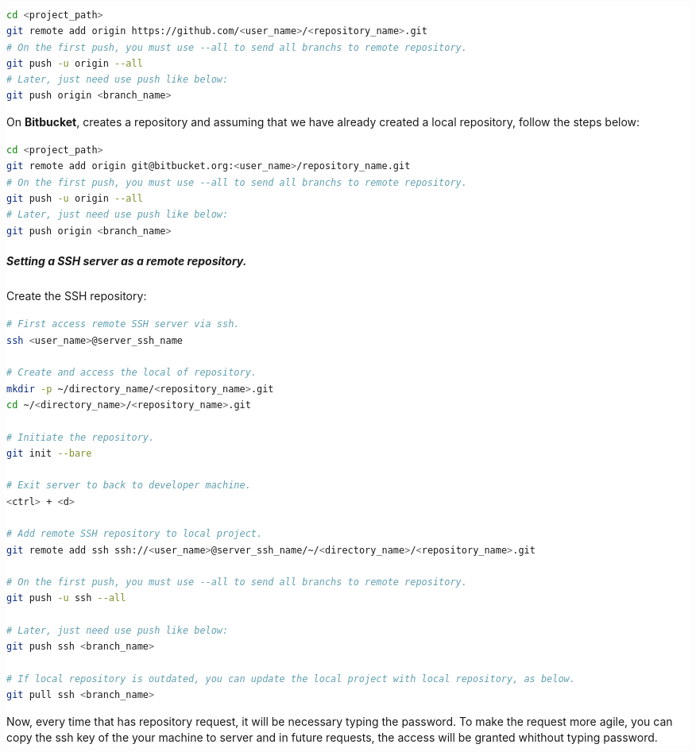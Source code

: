 ```sh
cd <project_path>
git remote add origin https://github.com/<user_name>/<repository_name>.git
# On the first push, you must use --all to send all branchs to remote repository.
git push -u origin --all
# Later, just need use push like below:
git push origin <branch_name>
```

On **Bitbucket**, creates a repository and assuming that we have already created a local repository, follow the steps below:

```sh
cd <project_path>
git remote add origin git@bitbucket.org:<user_name>/repository_name.git
# On the first push, you must use --all to send all branchs to remote repository.
git push -u origin --all
# Later, just need use push like below:
git push origin <branch_name>
```


##### Setting a SSH server as a remote repository.

Create the SSH repository:

```sh
# First access remote SSH server via ssh.
ssh <user_name>@server_ssh_name

# Create and access the local of repository.
mkdir -p ~/directory_name/<repository_name>.git
cd ~/<directory_name>/<repository_name>.git

# Initiate the repository.
git init --bare

# Exit server to back to developer machine.
<ctrl> + <d>

# Add remote SSH repository to local project.
git remote add ssh ssh://<user_name>@server_ssh_name/~/<directory_name>/<repository_name>.git

# On the first push, you must use --all to send all branchs to remote repository.
git push -u ssh --all

# Later, just need use push like below:
git push ssh <branch_name>

# If local repository is outdated, you can update the local project with local repository, as below.
git pull ssh <branch_name>
```

Now, every time that has repository request, it will be necessary typing the password. To make the request more agile, you can copy the ssh key of the your machine to server and in future requests, the access will be granted whithout typing password.
